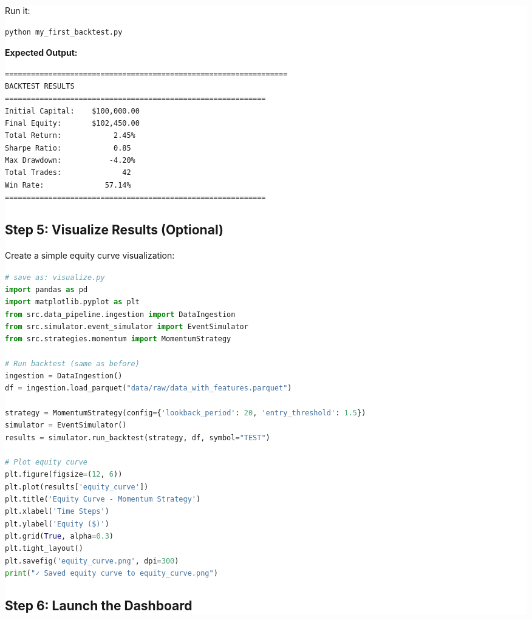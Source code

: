 Run it:
```bash
python my_first_backtest.py
```

**Expected Output:**
```
=================================================================
BACKTEST RESULTS
============================================================
Initial Capital:    $100,000.00
Final Equity:       $102,450.00
Total Return:            2.45%
Sharpe Ratio:            0.85
Max Drawdown:           -4.20%
Total Trades:              42
Win Rate:              57.14%
============================================================
```

## Step 5: Visualize Results (Optional)

Create a simple equity curve visualization:

```python
# save as: visualize.py
import pandas as pd
import matplotlib.pyplot as plt
from src.data_pipeline.ingestion import DataIngestion
from src.simulator.event_simulator import EventSimulator
from src.strategies.momentum import MomentumStrategy

# Run backtest (same as before)
ingestion = DataIngestion()
df = ingestion.load_parquet("data/raw/data_with_features.parquet")

strategy = MomentumStrategy(config={'lookback_period': 20, 'entry_threshold': 1.5})
simulator = EventSimulator()
results = simulator.run_backtest(strategy, df, symbol="TEST")

# Plot equity curve
plt.figure(figsize=(12, 6))
plt.plot(results['equity_curve'])
plt.title('Equity Curve - Momentum Strategy')
plt.xlabel('Time Steps')
plt.ylabel('Equity ($)')
plt.grid(True, alpha=0.3)
plt.tight_layout()
plt.savefig('equity_curve.png', dpi=300)
print("✓ Saved equity curve to equity_curve.png")
```

## Step 6: Launch the Dashboard
